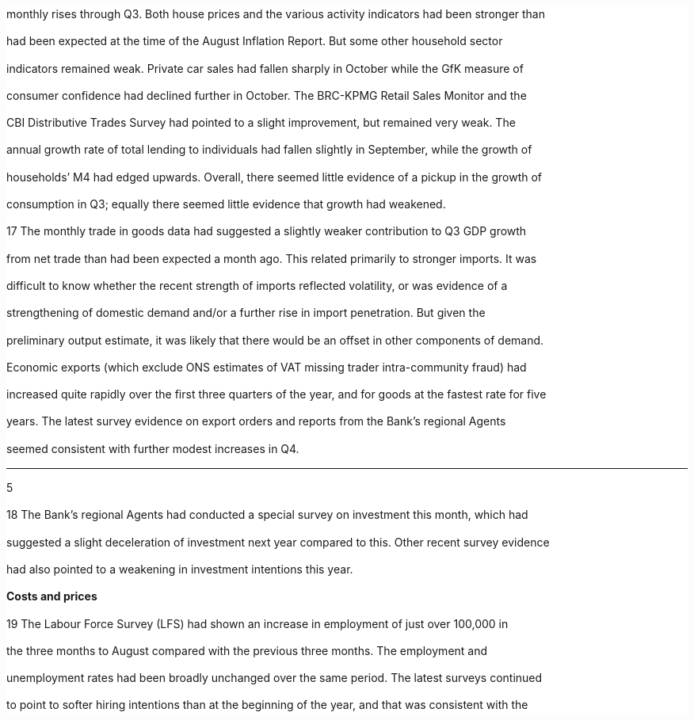 monthly rises through Q3. Both house prices and the various activity indicators had been stronger than

had been expected at the time of the August Inflation Report. But some other household sector

indicators remained weak. Private car sales had fallen sharply in October while the GfK measure of

consumer confidence had declined further in October. The BRC-KPMG Retail Sales Monitor and the

CBI Distributive Trades Survey had pointed to a slight improvement, but remained very weak. The

annual growth rate of total lending to individuals had fallen slightly in September, while the growth of

households’ M4 had edged upwards. Overall, there seemed little evidence of a pickup in the growth of

consumption in Q3; equally there seemed little evidence that growth had weakened.

17 The monthly trade in goods data had suggested a slightly weaker contribution to Q3 GDP growth

from net trade than had been expected a month ago. This related primarily to stronger imports. It was

difficult to know whether the recent strength of imports reflected volatility, or was evidence of a

strengthening of domestic demand and/or a further rise in import penetration. But given the

preliminary output estimate, it was likely that there would be an offset in other components of demand.

Economic exports (which exclude ONS estimates of VAT missing trader intra-community fraud) had

increased quite rapidly over the first three quarters of the year, and for goods at the fastest rate for five

years. The latest survey evidence on export orders and reports from the Bank’s regional Agents

seemed consistent with further modest increases in Q4.


-----

5

18 The Bank’s regional Agents had conducted a special survey on investment this month, which had

suggested a slight deceleration of investment next year compared to this. Other recent survey evidence

had also pointed to a weakening in investment intentions this year.

**Costs and prices**

19 The Labour Force Survey (LFS) had shown an increase in employment of just over 100,000 in

the three months to August compared with the previous three months. The employment and

unemployment rates had been broadly unchanged over the same period. The latest surveys continued

to point to softer hiring intentions than at the beginning of the year, and that was consistent with the
